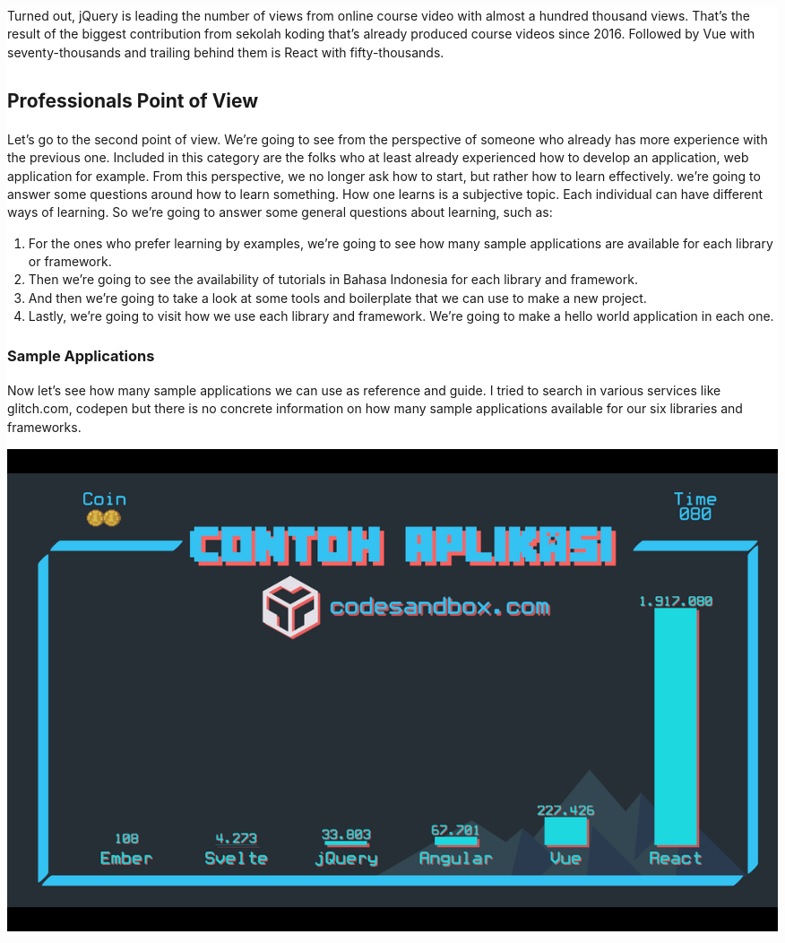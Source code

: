 Turned out, jQuery is leading the number of views from online course video with almost a hundred thousand views. That’s the result of the biggest contribution from sekolah koding that’s already produced course videos since 2016. Followed by Vue with seventy-thousands and trailing behind them is React with fifty-thousands.

## Professionals Point of View

Let’s go to the second point of view. We’re going to see from the perspective of someone who already has more experience with the previous one. Included in this category are the folks who at least already experienced how to develop an application, web application for example. From this perspective, we no longer ask how to start, but rather how to learn effectively. we’re going to answer some questions around how to learn something. How one learns is a subjective topic. Each individual can have different ways of learning. So we’re going to answer some general questions about learning, such as:

1. For the ones who prefer learning by examples, we’re going to see how many sample applications are available for each library or framework.
2. Then we’re going to see the availability of tutorials in Bahasa Indonesia for each library and framework.
3. And then we’re going to take a look at some tools and boilerplate that we can use to make a new project.
4. Lastly, we’re going to visit how we use each library and framework. We’re going to make a hello world application in each one.

### Sample Applications

Now let’s see how many sample applications we can use as reference and guide. I tried to search in various services like glitch.com, codepen but there is no concrete information on how many sample applications available for our six libraries and frameworks.

![The total of available sample applications at codesandbox](/assets/images/ekosistemjs/Screen_Shot_2020-01-25_at_18.15.28.png)
